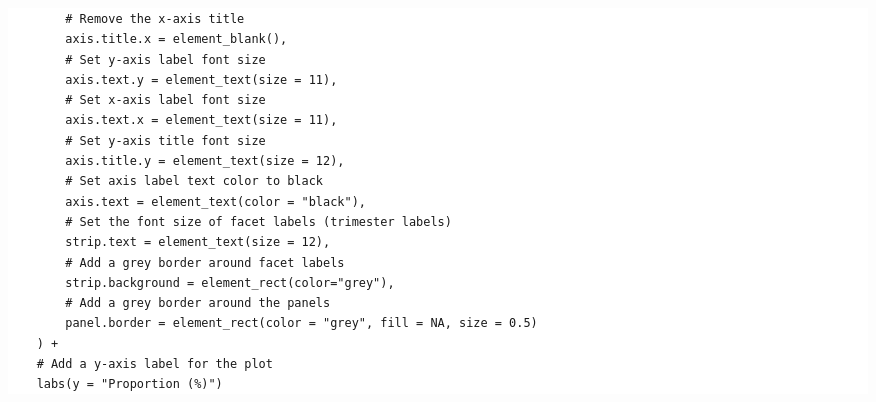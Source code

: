 ```{r}
        # Remove the x-axis title
        axis.title.x = element_blank(), 
        # Set y-axis label font size
        axis.text.y = element_text(size = 11),
        # Set x-axis label font size
        axis.text.x = element_text(size = 11),  
        # Set y-axis title font size
        axis.title.y = element_text(size = 12),  
        # Set axis label text color to black
        axis.text = element_text(color = "black"),  
        # Set the font size of facet labels (trimester labels)
        strip.text = element_text(size = 12),  
        # Add a grey border around facet labels
        strip.background = element_rect(color="grey"),  
        # Add a grey border around the panels
        panel.border = element_rect(color = "grey", fill = NA, size = 0.5)  
    ) +
    # Add a y-axis label for the plot
    labs(y = "Proportion (%)")
```

